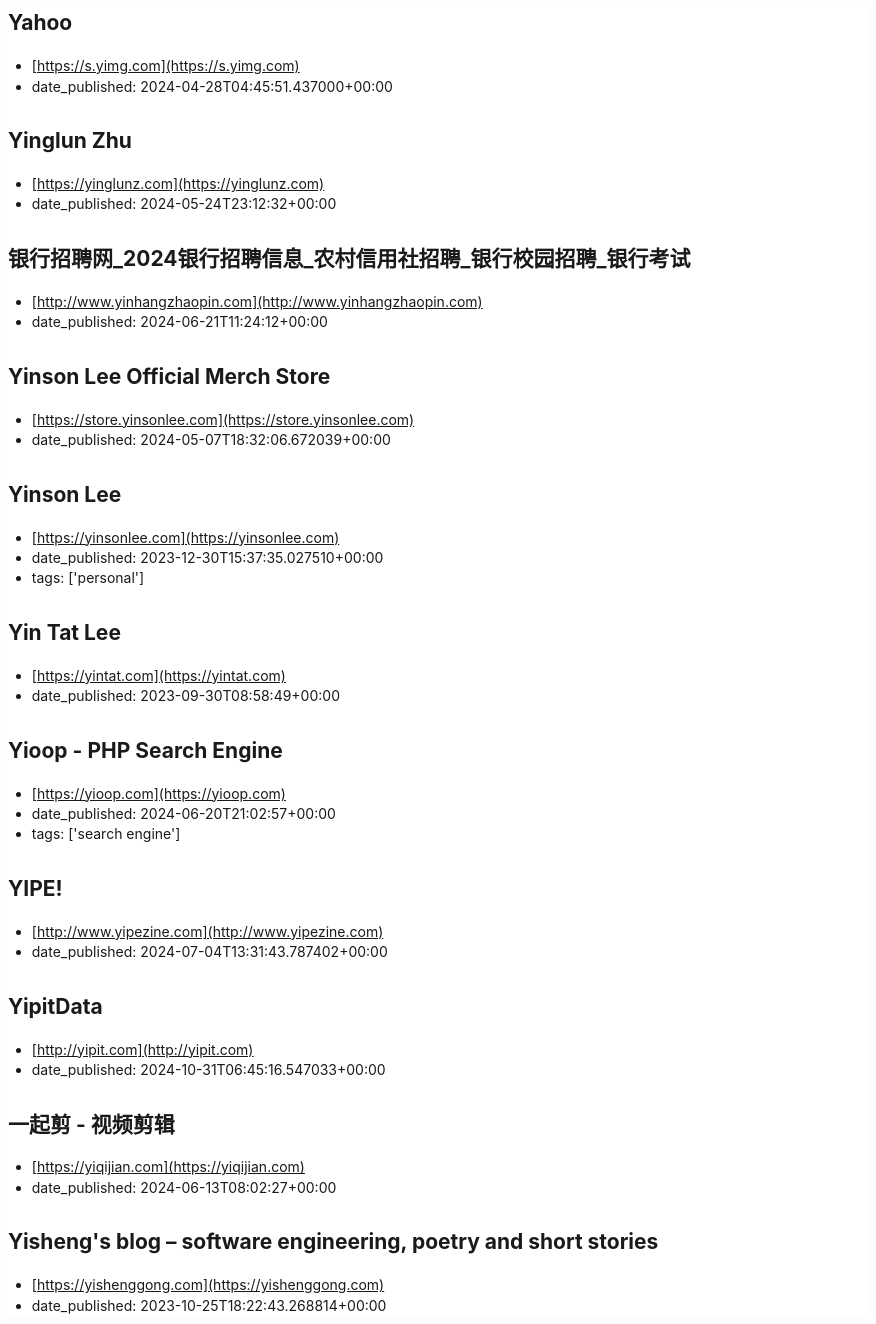  ## Yahoo
 - [https://s.yimg.com](https://s.yimg.com)
 - date_published: 2024-04-28T04:45:51.437000+00:00

 ## Yinglun Zhu
 - [https://yinglunz.com](https://yinglunz.com)
 - date_published: 2024-05-24T23:12:32+00:00

 ## 银行招聘网_2024银行招聘信息_农村信用社招聘_银行校园招聘_银行考试
 - [http://www.yinhangzhaopin.com](http://www.yinhangzhaopin.com)
 - date_published: 2024-06-21T11:24:12+00:00

 ## Yinson Lee Official Merch Store
 - [https://store.yinsonlee.com](https://store.yinsonlee.com)
 - date_published: 2024-05-07T18:32:06.672039+00:00

 ## Yinson Lee
 - [https://yinsonlee.com](https://yinsonlee.com)
 - date_published: 2023-12-30T15:37:35.027510+00:00
 - tags: ['personal']

 ## Yin Tat Lee
 - [https://yintat.com](https://yintat.com)
 - date_published: 2023-09-30T08:58:49+00:00

 ## Yioop - PHP Search Engine
 - [https://yioop.com](https://yioop.com)
 - date_published: 2024-06-20T21:02:57+00:00
 - tags: ['search engine']

 ## YIPE!
 - [http://www.yipezine.com](http://www.yipezine.com)
 - date_published: 2024-07-04T13:31:43.787402+00:00

 ## YipitData
 - [http://yipit.com](http://yipit.com)
 - date_published: 2024-10-31T06:45:16.547033+00:00

 ## 一起剪 - 视频剪辑
 - [https://yiqijian.com](https://yiqijian.com)
 - date_published: 2024-06-13T08:02:27+00:00

 ## Yisheng's blog – software engineering, poetry and short stories
 - [https://yishenggong.com](https://yishenggong.com)
 - date_published: 2023-10-25T18:22:43.268814+00:00

